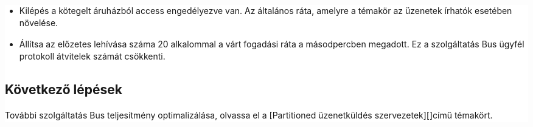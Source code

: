 -   Kilépés a kötegelt áruházból access engedélyezve van. Az általános ráta, amelyre a témakör az üzenetek írhatók esetében növelése.

-   Állítsa az előzetes lehívása száma 20 alkalommal a várt fogadási ráta a másodpercben megadott. Ez a szolgáltatás Bus ügyfél protokoll átvitelek számát csökkenti.

## <a name="next-steps"></a>Következő lépések

További szolgáltatás Bus teljesítmény optimalizálása, olvassa el a [Partitioned üzenetküldés szervezetek][]című témakört.

  [QueueClient]: https://msdn.microsoft.com/library/azure/microsoft.servicebus.messaging.queueclient.aspx
  [MessageSender]: https://msdn.microsoft.com/library/azure/microsoft.servicebus.messaging.messagesender.aspx
  [MessagingFactory]: https://msdn.microsoft.com/library/azure/microsoft.servicebus.messaging.messagingfactory.aspx
  [PeekLock]: https://msdn.microsoft.com/library/azure/microsoft.servicebus.messaging.receivemode.aspx
  [ReceiveAndDelete]: https://msdn.microsoft.com/library/azure/microsoft.servicebus.messaging.receivemode.aspx
  [BatchFlushInterval]: https://msdn.microsoft.com/library/azure/microsoft.servicebus.messaging.netmessagingtransportsettings.batchflushinterval.aspx
  [EnableBatchedOperations]: https://msdn.microsoft.com/library/azure/microsoft.servicebus.messaging.queuedescription.enablebatchedoperations.aspx
  [QueueClient.PrefetchCount]: https://msdn.microsoft.com/library/azure/microsoft.servicebus.messaging.queueclient.prefetchcount.aspx
  [SubscriptionClient.PrefetchCount]: https://msdn.microsoft.com/library/azure/microsoft.servicebus.messaging.subscriptionclient.prefetchcount.aspx
  [ForcePersistence]: https://msdn.microsoft.com/library/azure/microsoft.servicebus.messaging.brokeredmessage.forcepersistence.aspx
  [EnablePartitioning]: https://msdn.microsoft.com/library/azure/microsoft.servicebus.messaging.queuedescription.enablepartitioning.aspx
  [Particionált üzenetben személyek]: service-bus-partitioning.md
  